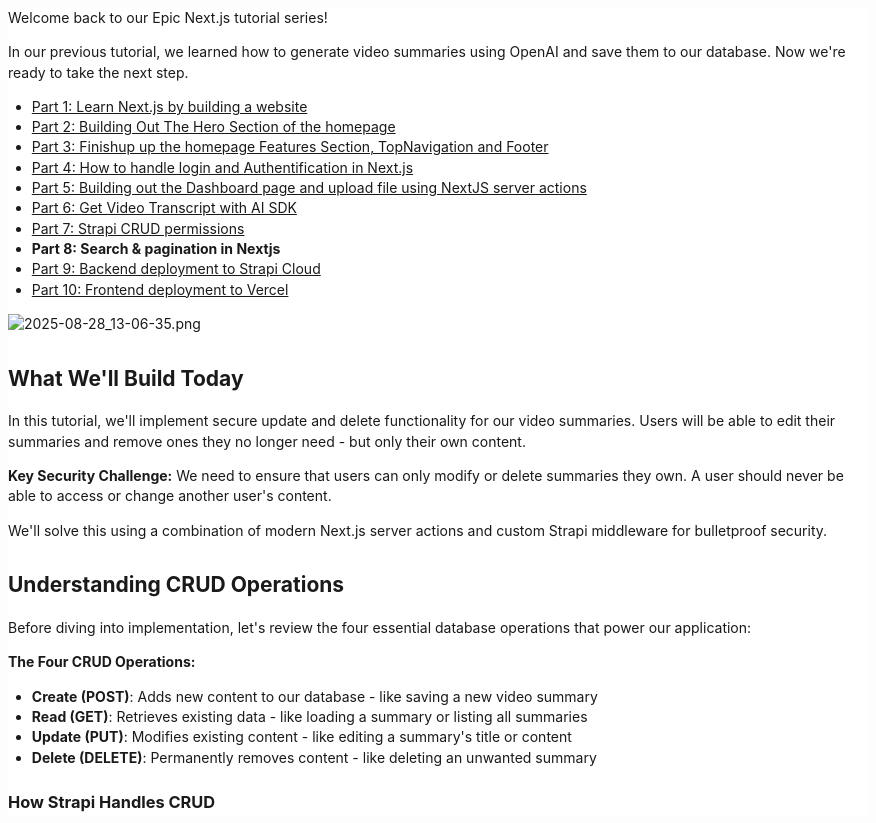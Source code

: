 Welcome back to our Epic Next.js tutorial series!

In our previous tutorial, we learned how to generate video summaries using OpenAI and save them to our database. Now we're ready to take the next step.

- [Part 1: Learn Next.js by building a website](https://strapi.io/blog/epic-next-js-15-tutorial-part-1-learn-next-js-by-building-a-real-life-project)
- [Part 2: Building Out The Hero Section of the homepage](https://strapi.io/blog/epic-next-js-15-tutorial-part-2-building-out-the-home-page)
- [Part 3: Finishup up the homepage Features Section, TopNavigation and Footer](https://strapi.io/blog/epic-next-js-15-tutorial-part-3-finishup-up-the-homepage-features-section-top-navigation-and-footer)
- [Part 4: How to handle login and Authentification in Next.js](https://strapi.io/blog/epic-next-js-15-tutorial-part-4-how-to-handle-login-and-authentication-in-next-js)
- [Part 5: Building out the Dashboard page and upload file using NextJS server actions](https://strapi.io/blog/epic-next-js-15-tutorial-part-5-file-upload-using-server-actions)
- [Part 6: Get Video Transcript with AI SDK](https://strapi.io/blog/epic-next-js-15-tutorial-part-6-create-video-summary-with-next-js-and-ai-sdk)
- [Part 7: Strapi CRUD permissions](https://strapi.io/blog/epic-next-js-15-tutorial-part-7-next-js-and-strapi-crud-permissions)
- **Part 8: Search & pagination in Nextjs**
- [Part 9: Backend deployment to Strapi Cloud](https://strapi.io/blog/epic-next-js-14-tutorial-part-9-backend-deployment-to-strapi-cloud)
- [Part 10: Frontend deployment to Vercel](https://strapi.io/blog/epic-next-js-14-tutorial-part-10-frontend-deployment-to-vercel)

![2025-08-28_13-06-35.png](https://delicate-dawn-ac25646e6d.media.strapiapp.com/2025_08_28_13_06_35_326636af85.png)

## What We'll Build Today

In this tutorial, we'll implement secure update and delete functionality for our video summaries. Users will be able to edit their summaries and remove ones they no longer need - but only their own content.

**Key Security Challenge:** We need to ensure that users can only modify or delete summaries they own. A user should never be able to access or change another user's content.

We'll solve this using a combination of modern Next.js server actions and custom Strapi middleware for bulletproof security.

## Understanding CRUD Operations

Before diving into implementation, let's review the four essential database operations that power our application:

**The Four CRUD Operations:**

- **Create (POST)**: Adds new content to our database - like saving a new video summary
- **Read (GET)**: Retrieves existing data - like loading a summary or listing all summaries
- **Update (PUT)**: Modifies existing content - like editing a summary's title or content
- **Delete (DELETE)**: Permanently removes content - like deleting an unwanted summary

### How Strapi Handles CRUD
